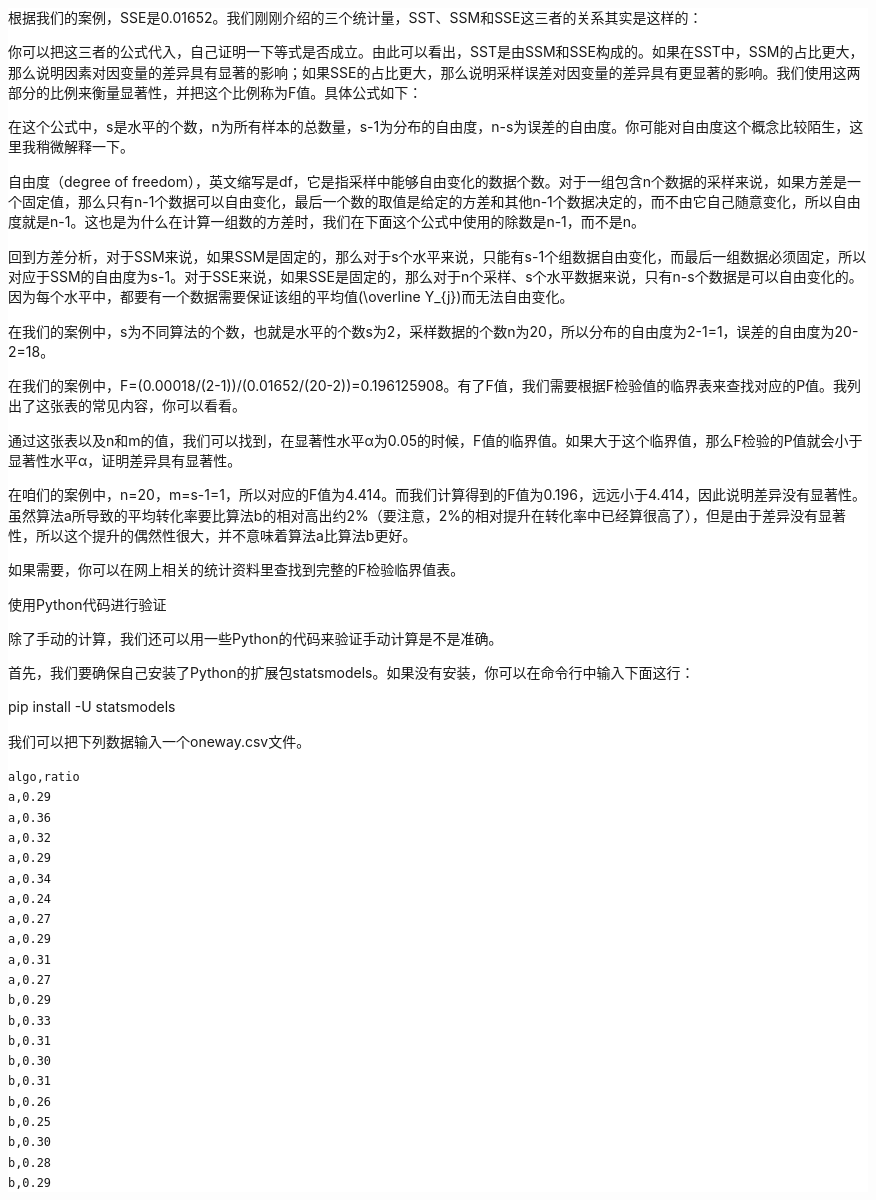 根据我们的案例，SSE是0.01652。我们刚刚介绍的三个统计量，SST、SSM和SSE这三者的关系其实是这样的：



你可以把这三者的公式代入，自己证明一下等式是否成立。由此可以看出，SST是由SSM和SSE构成的。如果在SST中，SSM的占比更大，那么说明因素对因变量的差异具有显著的影响；如果SSE的占比更大，那么说明采样误差对因变量的差异具有更显著的影响。我们使用这两部分的比例来衡量显著性，并把这个比例称为F值。具体公式如下：



在这个公式中，s是水平的个数，n为所有样本的总数量，s-1为分布的自由度，n-s为误差的自由度。你可能对自由度这个概念比较陌生，这里我稍微解释一下。

自由度（degree of freedom），英文缩写是df，它是指采样中能够自由变化的数据个数。对于一组包含n个数据的采样来说，如果方差是一个固定值，那么只有n-1个数据可以自由变化，最后一个数的取值是给定的方差和其他n-1个数据决定的，而不由它自己随意变化，所以自由度就是n-1。这也是为什么在计算一组数的方差时，我们在下面这个公式中使用的除数是n-1，而不是n。

回到方差分析，对于SSM来说，如果SSM是固定的，那么对于s个水平来说，只能有s-1个组数据自由变化，而最后一组数据必须固定，所以对应于SSM的自由度为s-1。对于SSE来说，如果SSE是固定的，那么对于n个采样、s个水平数据来说，只有n-s个数据是可以自由变化的。因为每个水平中，都要有一个数据需要保证该组的平均值\(\\overline Y\_{j}\)而无法自由变化。

在我们的案例中，s为不同算法的个数，也就是水平的个数s为2，采样数据的个数n为20，所以分布的自由度为2-1=1，误差的自由度为20-2=18。

在我们的案例中，F=(0.00018/(2-1))/(0.01652/(20-2))=0.196125908。有了F值，我们需要根据F检验值的临界表来查找对应的P值。我列出了这张表的常见内容，你可以看看。



通过这张表以及n和m的值，我们可以找到，在显著性水平α为0.05的时候，F值的临界值。如果大于这个临界值，那么F检验的P值就会小于显著性水平α，证明差异具有显著性。

在咱们的案例中，n=20，m=s-1=1，所以对应的F值为4.414。而我们计算得到的F值为0.196，远远小于4.414，因此说明差异没有显著性。虽然算法a所导致的平均转化率要比算法b的相对高出约2%（要注意，2%的相对提升在转化率中已经算很高了），但是由于差异没有显著性，所以这个提升的偶然性很大，并不意味着算法a比算法b更好。

如果需要，你可以在网上相关的统计资料里查找到完整的F检验临界值表。

使用Python代码进行验证

除了手动的计算，我们还可以用一些Python的代码来验证手动计算是不是准确。

首先，我们要确保自己安装了Python的扩展包statsmodels。如果没有安装，你可以在命令行中输入下面这行：

pip install -U statsmodels


我们可以把下列数据输入一个oneway.csv文件。

```text
algo,ratio
a,0.29
a,0.36
a,0.32
a,0.29
a,0.34
a,0.24
a,0.27
a,0.29
a,0.31
a,0.27
b,0.29
b,0.33
b,0.31
b,0.30
b,0.31
b,0.26
b,0.25
b,0.30
b,0.28
b,0.29
```
